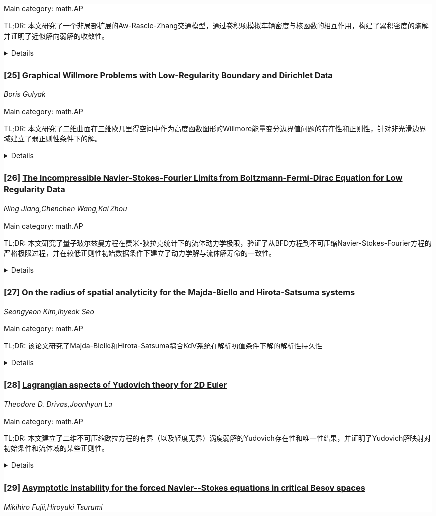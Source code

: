 Main category: math.AP

TL;DR: 本文研究了一个非局部扩展的Aw-Rascle-Zhang交通模型，通过卷积项模拟车辆密度与核函数的相互作用，构建了累积密度的熵解并证明了近似解向弱解的收敛性。


<details><summary>Details</summary></details>


### [25] [Graphical Willmore Problems with Low-Regularity Boundary and Dirichlet Data](https://arxiv.org/abs/2509.21018)
*Boris Gulyak*

Main category: math.AP

TL;DR: 本文研究了二维曲面在三维欧几里得空间中作为高度函数图形的Willmore能量变分边界值问题的存在性和正则性，针对非光滑边界域建立了弱正则性条件下的解。


<details><summary>Details</summary></details>


### [26] [The Incompressible Navier-Stokes-Fourier Limits from Boltzmann-Fermi-Dirac Equation for Low Regularity Data](https://arxiv.org/abs/2509.21030)
*Ning Jiang,Chenchen Wang,Kai Zhou*

Main category: math.AP

TL;DR: 本文研究了量子玻尔兹曼方程在费米-狄拉克统计下的流体动力学极限，验证了从BFD方程到不可压缩Navier-Stokes-Fourier方程的严格极限过程，并在较低正则性初始数据条件下建立了动力学解与流体解寿命的一致性。


<details><summary>Details</summary></details>


### [27] [On the radius of spatial analyticity for the Majda-Biello and Hirota-Satsuma systems](https://arxiv.org/abs/2509.21095)
*Seongyeon Kim,Ihyeok Seo*

Main category: math.AP

TL;DR: 该论文研究了Majda-Biello和Hirota-Satsuma耦合KdV系统在解析初值条件下解的解析性持久性


<details><summary>Details</summary></details>


### [28] [Lagrangian aspects of Yudovich theory for 2D Euler](https://arxiv.org/abs/2509.21121)
*Theodore D. Drivas,Joonhyun La*

Main category: math.AP

TL;DR: 本文建立了二维不可压缩欧拉方程的有界（以及轻度无界）涡度弱解的Yudovich存在性和唯一性结果，并证明了Yudovich解映射对初始条件和流体域的某些正则性。


<details><summary>Details</summary></details>


### [29] [Asymptotic instability for the forced Navier--Stokes equations in critical Besov spaces](https://arxiv.org/abs/2509.21272)
*Mikihiro Fujii,Hiroyuki Tsurumi*
